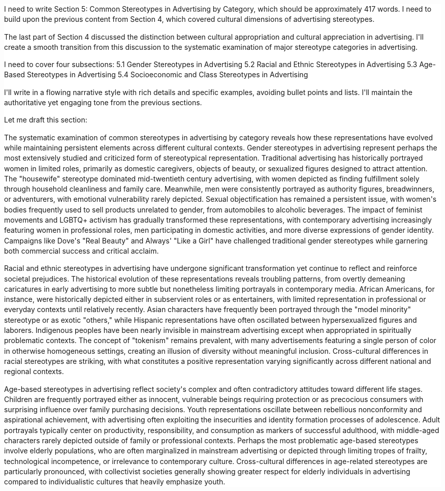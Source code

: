 <think>I need to write Section 5: Common Stereotypes in Advertising by Category, which should be approximately 417 words. I need to build upon the previous content from Section 4, which covered cultural dimensions of advertising stereotypes.

The last part of Section 4 discussed the distinction between cultural appropriation and cultural appreciation in advertising. I'll create a smooth transition from this discussion to the systematic examination of major stereotype categories in advertising.

I need to cover four subsections:
5.1 Gender Stereotypes in Advertising
5.2 Racial and Ethnic Stereotypes in Advertising
5.3 Age-Based Stereotypes in Advertising
5.4 Socioeconomic and Class Stereotypes in Advertising

I'll write in a flowing narrative style with rich details and specific examples, avoiding bullet points and lists. I'll maintain the authoritative yet engaging tone from the previous sections.

Let me draft this section:

The systematic examination of common stereotypes in advertising by category reveals how these representations have evolved while maintaining persistent elements across different cultural contexts. Gender stereotypes in advertising represent perhaps the most extensively studied and criticized form of stereotypical representation. Traditional advertising has historically portrayed women in limited roles, primarily as domestic caregivers, objects of beauty, or sexualized figures designed to attract attention. The "housewife" stereotype dominated mid-twentieth century advertising, with women depicted as finding fulfillment solely through household cleanliness and family care. Meanwhile, men were consistently portrayed as authority figures, breadwinners, or adventurers, with emotional vulnerability rarely depicted. Sexual objectification has remained a persistent issue, with women's bodies frequently used to sell products unrelated to gender, from automobiles to alcoholic beverages. The impact of feminist movements and LGBTQ+ activism has gradually transformed these representations, with contemporary advertising increasingly featuring women in professional roles, men participating in domestic activities, and more diverse expressions of gender identity. Campaigns like Dove's "Real Beauty" and Always' "Like a Girl" have challenged traditional gender stereotypes while garnering both commercial success and critical acclaim.

Racial and ethnic stereotypes in advertising have undergone significant transformation yet continue to reflect and reinforce societal prejudices. The historical evolution of these representations reveals troubling patterns, from overtly demeaning caricatures in early advertising to more subtle but nonetheless limiting portrayals in contemporary media. African Americans, for instance, were historically depicted either in subservient roles or as entertainers, with limited representation in professional or everyday contexts until relatively recently. Asian characters have frequently been portrayed through the "model minority" stereotype or as exotic "others," while Hispanic representations have often oscillated between hypersexualized figures and laborers. Indigenous peoples have been nearly invisible in mainstream advertising except when appropriated in spiritually problematic contexts. The concept of "tokenism" remains prevalent, with many advertisements featuring a single person of color in otherwise homogeneous settings, creating an illusion of diversity without meaningful inclusion. Cross-cultural differences in racial stereotypes are striking, with what constitutes a positive representation varying significantly across different national and regional contexts.

Age-based stereotypes in advertising reflect society's complex and often contradictory attitudes toward different life stages. Children are frequently portrayed either as innocent, vulnerable beings requiring protection or as precocious consumers with surprising influence over family purchasing decisions. Youth representations oscillate between rebellious nonconformity and aspirational achievement, with advertising often exploiting the insecurities and identity formation processes of adolescence. Adult portrayals typically center on productivity, responsibility, and consumption as markers of successful adulthood, with middle-aged characters rarely depicted outside of family or professional contexts. Perhaps the most problematic age-based stereotypes involve elderly populations, who are often marginalized in mainstream advertising or depicted through limiting tropes of frailty, technological incompetence, or irrelevance to contemporary culture. Cross-cultural differences in age-related stereotypes are particularly pronounced, with collectivist societies generally showing greater respect for elderly individuals in advertising compared to individualistic cultures that heavily emphasize youth.
